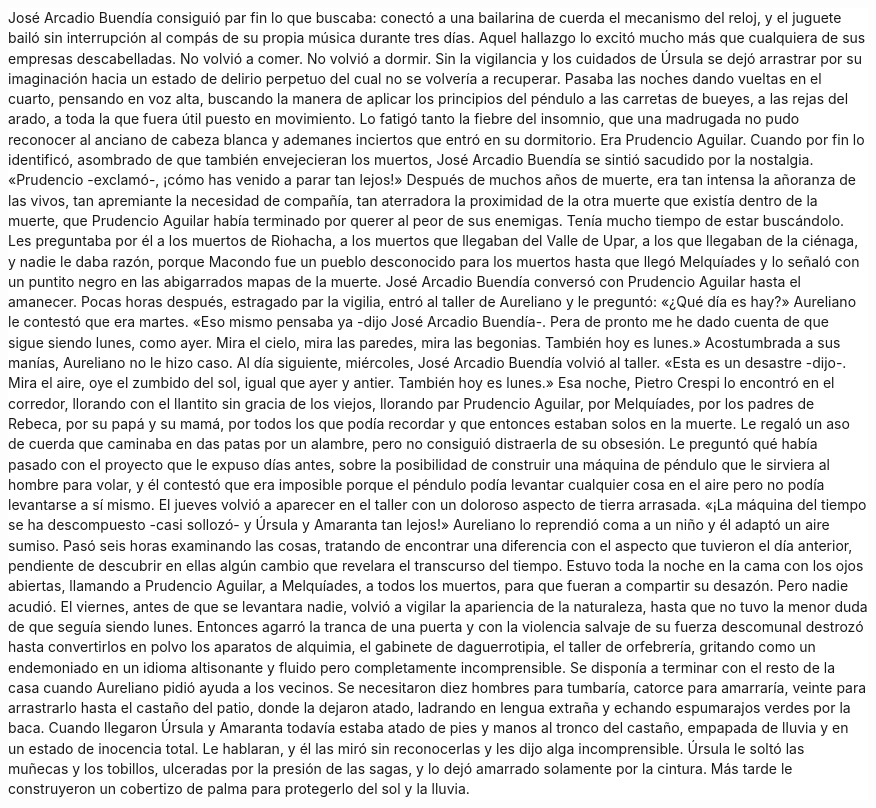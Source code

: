 José Arcadio Buendía consiguió par fin lo que buscaba: conectó a una bailarina de cuerda el mecanismo del reloj, y el juguete bailó sin interrupción al compás de su propia música durante tres días. Aquel hallazgo lo excitó mucho más que cualquiera de sus empresas descabelladas. No volvió a comer. No volvió a dormir. Sin la vigilancia y los cuidados de Úrsula se dejó arrastrar por su imaginación hacia un estado de delirio perpetuo del cual no se volvería a recuperar. Pasaba las noches dando vueltas en el cuarto, pensando en voz alta, buscando la manera de aplicar los principios del péndulo a las carretas de bueyes, a las rejas del arado, a toda la que fuera útil puesto en movimiento. Lo fatigó tanto la fiebre del insomnio, que una madrugada no pudo reconocer al anciano de cabeza blanca y ademanes inciertos que entró en su dormitorio. Era Prudencio Aguilar. Cuando por fin lo identificó, asombrado de que también envejecieran los muertos, José Arcadio Buendía se sintió sacudido por la nostalgia. «Prudencio -exclamó-, ¡cómo has venido a parar tan lejos!» Después de muchos años de muerte, era tan intensa la añoranza de las vivos, tan apremiante la necesidad de compañía, tan aterradora la proximidad de la otra muerte que existía dentro de la muerte, que Prudencio Aguilar había terminado por querer al peor de sus enemigas. Tenía mucho tiempo de estar buscándolo. Les preguntaba por él a los muertos de Riohacha, a los muertos que llegaban del Valle de Upar, a los que llegaban de la ciénaga, y nadie le daba razón, porque Macondo fue un pueblo desconocido para los muertos hasta que llegó Melquíades y lo señaló con un puntito negro en las abigarrados mapas de la muerte. José Arcadio Buendía conversó con Prudencio Aguilar hasta el amanecer. Pocas horas después, estragado par la vigilia, entró al taller de Aureliano y le preguntó: «¿Qué día es hay?» Aureliano le contestó que era martes. «Eso mismo pensaba ya -dijo José Arcadio Buendía-. Pera de pronto me he dado cuenta de que sigue siendo lunes, como ayer. Mira el cielo, mira las paredes, mira las begonias. También hoy es lunes.» Acostumbrada a sus manías, Aureliano no le hizo caso. Al día siguiente, miércoles, José Arcadio Buendía volvió al taller. «Esta es un desastre -dijo-. Mira el aire, oye el zumbido del sol, igual que ayer y antier. También hoy es lunes.» Esa noche, Pietro Crespi lo encontró en el corredor, llorando con el llantito sin gracia de los viejos, llorando par Prudencio Aguilar, por Melquíades, por los padres de Rebeca, por su papá y su mamá, por todos los que podía recordar y que entonces estaban solos en la muerte. Le regaló un aso de cuerda que caminaba en das patas por un alambre, pero no consiguió distraerla de su obsesión. Le preguntó qué había pasado con el proyecto que le expuso días antes, sobre la posibilidad de construir una máquina de péndulo que le sirviera al hombre para volar, y él contestó que era imposible porque el péndulo podía levantar cualquier cosa en el aire pero no podía levantarse a sí mismo. El jueves volvió a aparecer en el taller con un doloroso aspecto de tierra arrasada. «¡La máquina del tiempo se ha descompuesto -casi sollozó- y Úrsula y Amaranta tan lejos!» Aureliano lo reprendió coma a un niño y él adaptó un aire sumiso. Pasó seis horas examinando las cosas, tratando de encontrar una diferencia con el aspecto que tuvieron el día anterior, pendiente de descubrir en ellas algún cambio que revelara el transcurso del tiempo. Estuvo toda la noche en la cama con los ojos abiertas, llamando a Prudencio Aguilar, a Melquíades, a todos los muertos, para que fueran a compartir su desazón. Pero nadie acudió. El viernes, antes de que se levantara nadie, volvió a vigilar la apariencia de la naturaleza, hasta que no tuvo la menor duda de que seguía siendo lunes. Entonces agarró la tranca de una puerta y con la violencia salvaje de su fuerza descomunal destrozó hasta convertirlos en polvo los aparatos de alquimia, el gabinete de daguerrotipia, el taller de orfebrería, gritando como un endemoniado en un idioma altisonante y fluido pero completamente incomprensible. Se disponía a terminar con el resto de la casa cuando Aureliano pidió ayuda a los vecinos. Se necesitaron diez hombres para tumbaría, catorce para amarraría, veinte para arrastrarlo hasta el castaño del patio, donde la dejaron atado, ladrando en lengua extraña y echando espumarajos verdes por la baca. Cuando llegaron Úrsula y Amaranta todavía estaba atado de pies y manos al tronco del castaño, empapada de lluvia y en un estado de inocencia total. Le hablaran, y él las miró sin reconocerlas y les dijo alga incomprensible. Úrsula le soltó las muñecas y los tobillos, ulceradas por la presión de las sagas, y lo dejó amarrado solamente por la cintura. Más tarde le construyeron un cobertizo de palma para protegerlo del sol y la lluvia.
